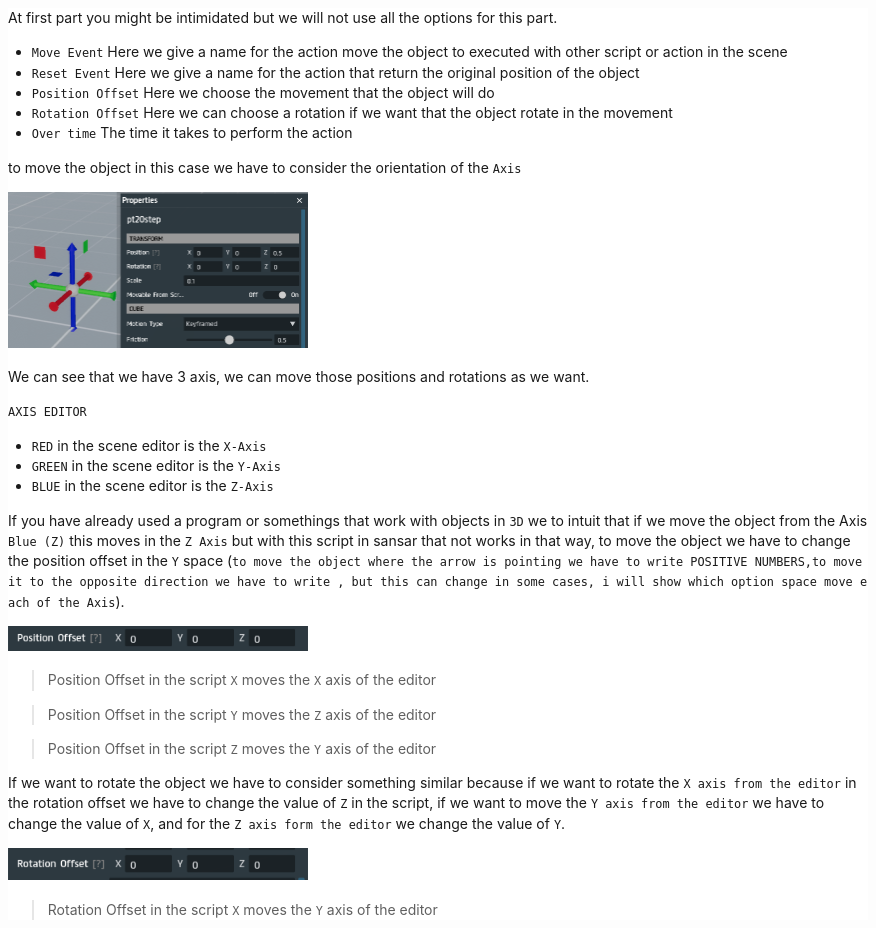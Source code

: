 At first part you might be intimidated but we will not use all the options for this part.

- `Move Event` Here we give a name for the action move the object to executed with other script or action in the scene
- `Reset Event` Here we give a name for the action that return the original position of the object
- `Position Offset` Here we choose the movement that the object will do 
- `Rotation Offset` Here we can choose a rotation if we want that the object rotate in the movement
- `Over time` The time it takes to perform the action

to move the object in this case we have to consider the orientation of the `Axis`

<img
  src="/Images/axiseditor.png"
  alt="image"
  title="axiseditor"
  style="display: inline-block; margin: 0 auto; max-width: 300px">

We can see that we have 3 axis, we can move those positions and rotations as we want.

 `AXIS EDITOR`
- `RED` in the scene editor is the `X-Axis`
- `GREEN` in the scene editor is the `Y-Axis`
- `BLUE` in the scene editor is the `Z-Axis`

If you have already used a program or somethings that work with objects in `3D` we to intuit that if we move the object from the Axis `Blue (Z)` this moves in the `Z Axis` but with this script in sansar that not works in that way, to move the object we have to change the position offset in the `Y` space (`to move the object where the arrow is pointing we have to write POSITIVE NUMBERS,to move it to the opposite direction we have to write , but this can change in some cases, i will show which option space move each of the Axis`).

<img
  src="/Images/positionset.png"
  alt="image"
  title="positionset"
  style="display: inline-block; margin: 0 auto; max-width: 300px">


> Position Offset in the script `X` moves the `X` axis of the editor    

> Position Offset in the script `Y` moves the `Z` axis of the editor

> Position Offset in the script `Z` moves the `Y` axis of the editor

If we want to rotate the object we have to consider something similar because if we want to rotate the `X axis from the editor` in the rotation offset we have to change the value of `Z` in the script, if we want to move the `Y axis from the editor` we have to change the value of `X`, and for the `Z axis form the editor` we change the value of `Y`.

<img
  src="/Images/rotationset.png"
  alt="image"
  title="rotationset"
  style="display: inline-block; margin: 0 auto; max-width: 300px">

> Rotation Offset in the script `X` moves the `Y` axis of the editor    
